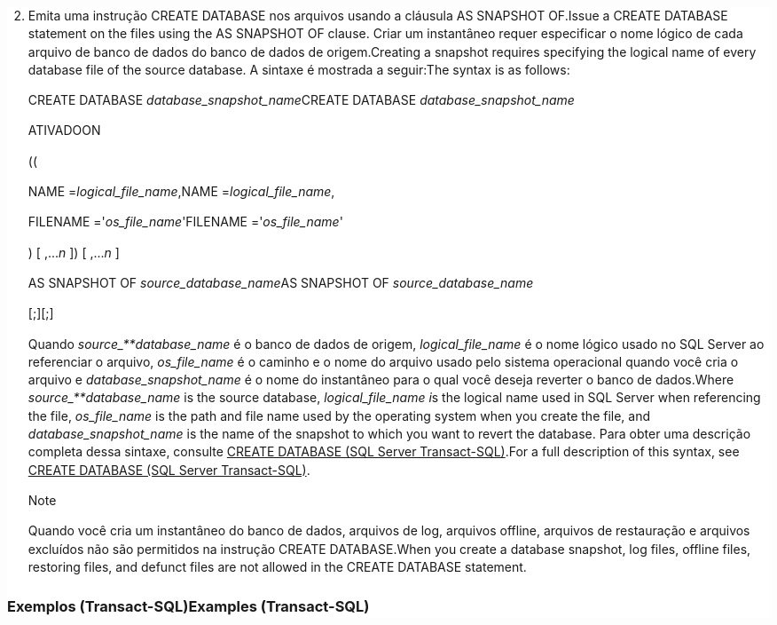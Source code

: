2.  <span data-ttu-id="db736-157">Emita uma instrução CREATE DATABASE nos arquivos usando a cláusula AS SNAPSHOT OF.</span><span class="sxs-lookup"><span data-stu-id="db736-157">Issue a CREATE DATABASE statement on the files using the AS SNAPSHOT OF clause.</span></span> <span data-ttu-id="db736-158">Criar um instantâneo requer especificar o nome lógico de cada arquivo de banco de dados do banco de dados de origem.</span><span class="sxs-lookup"><span data-stu-id="db736-158">Creating a snapshot requires specifying the logical name of every database file of the source database.</span></span> <span data-ttu-id="db736-159">A sintaxe é mostrada a seguir:</span><span class="sxs-lookup"><span data-stu-id="db736-159">The syntax is as follows:</span></span>  
  
     <span data-ttu-id="db736-160">CREATE DATABASE *database_snapshot_name*</span><span class="sxs-lookup"><span data-stu-id="db736-160">CREATE DATABASE *database_snapshot_name*</span></span>  
  
     <span data-ttu-id="db736-161">ATIVADO</span><span class="sxs-lookup"><span data-stu-id="db736-161">ON</span></span>  
  
     <span data-ttu-id="db736-162">(</span><span class="sxs-lookup"><span data-stu-id="db736-162">(</span></span>  
  
     <span data-ttu-id="db736-163">NAME =*logical_file_name*,</span><span class="sxs-lookup"><span data-stu-id="db736-163">NAME =*logical_file_name*,</span></span>  
  
     <span data-ttu-id="db736-164">FILENAME ='*os_file_name*'</span><span class="sxs-lookup"><span data-stu-id="db736-164">FILENAME ='*os_file_name*'</span></span>  
  
     <span data-ttu-id="db736-165">) [ ,...*n* ]</span><span class="sxs-lookup"><span data-stu-id="db736-165">) [ ,...*n* ]</span></span>  
  
     <span data-ttu-id="db736-166">AS SNAPSHOT OF *source_database_name*</span><span class="sxs-lookup"><span data-stu-id="db736-166">AS SNAPSHOT OF *source_database_name*</span></span>  
  
     <span data-ttu-id="db736-167">[;]</span><span class="sxs-lookup"><span data-stu-id="db736-167">[;]</span></span>  
  
     <span data-ttu-id="db736-168">Quando *source_\*\*database_name* é o banco de dados de origem, *logical_file_name* é o nome lógico usado no SQL Server ao referenciar o arquivo, *os_file_name* é o caminho e o nome do arquivo usado pelo sistema operacional quando você cria o arquivo e *database_snapshot_name* é o nome do instantâneo para o qual você deseja reverter o banco de dados.</span><span class="sxs-lookup"><span data-stu-id="db736-168">Where *source_\*\*database_name* is the source database, *logical_file_name i*s the logical name used in SQL Server when referencing the file, *os_file_name* is the path and file name used by the operating system when you create the file, and *database_snapshot_name* is the name of the snapshot to which you want to revert the database.</span></span> <span data-ttu-id="db736-169">Para obter uma descrição completa dessa sintaxe, consulte [CREATE DATABASE &#40;SQL Server Transact-SQL&#41;](/sql/t-sql/statements/create-database-sql-server-transact-sql).</span><span class="sxs-lookup"><span data-stu-id="db736-169">For a full description of this syntax, see [CREATE DATABASE &#40;SQL Server Transact-SQL&#41;](/sql/t-sql/statements/create-database-sql-server-transact-sql).</span></span>  
  
    > [!NOTE]  
    >  <span data-ttu-id="db736-170">Quando você cria um instantâneo do banco de dados, arquivos de log, arquivos offline, arquivos de restauração e arquivos excluídos não são permitidos na instrução CREATE DATABASE.</span><span class="sxs-lookup"><span data-stu-id="db736-170">When you create a database snapshot, log files, offline files, restoring files, and defunct files are not allowed in the CREATE DATABASE statement.</span></span>  
  
###  <a name="examples-transact-sql"></a><a name="TsqlExample"></a> <span data-ttu-id="db736-171">Exemplos (Transact-SQL)</span><span class="sxs-lookup"><span data-stu-id="db736-171">Examples (Transact-SQL)</span></span>  
  